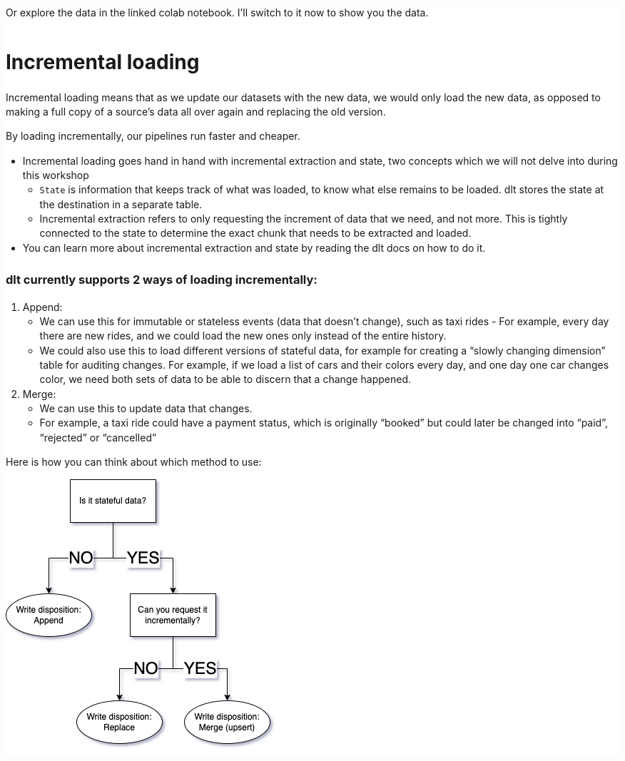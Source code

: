 Or explore the data in the linked colab notebook. I’ll switch to it now to show you the data.

# Incremental loading

Incremental loading means that as we update our datasets with the new data, we would only load the new data, as opposed to making a full copy of a source’s data all over again and replacing the old version.

By loading incrementally, our pipelines run faster and cheaper.

- Incremental loading goes hand in hand with incremental extraction and state, two concepts which we will not delve into during this workshop
    - `State` is information that keeps track of what was loaded, to know what else remains to be loaded. dlt stores the state at the destination in a separate table.
    - Incremental extraction refers to only requesting the increment of data that we need, and not more. This is tightly connected to the state to determine the exact chunk that needs to be extracted and loaded.
- You can learn more about incremental extraction and state by reading the dlt docs on how to do it.

### dlt currently supports 2 ways of loading incrementally:

1. Append: 
    - We can use this for immutable or stateless events (data that doesn’t change), such as taxi rides - For example,  every day there are new rides, and we could load the new ones only instead of the entire history.
    - We could also use this to load different versions of stateful data, for example for creating a “slowly changing dimension” table for auditing changes. For example, if we load a list of cars and their colors every day, and one day one car changes color, we need both sets of data to be able to discern that a change happened.
2. Merge: 
    - We can use this to update  data that changes.
    - For example, a taxi ride could have a payment status, which is originally “booked” but could later be changed into “paid”, “rejected” or “cancelled”

Here is how you can think about which method to use:

![Incremental Loading](./incremental_loading.png)
